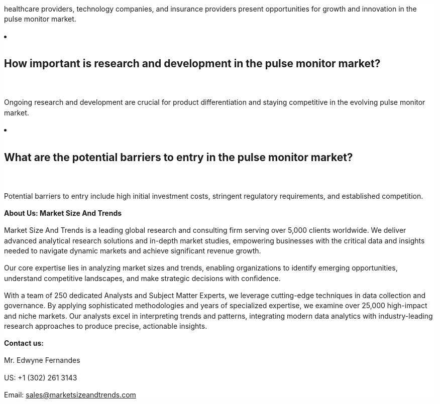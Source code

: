 healthcare providers, technology companies, and insurance providers present opportunities for growth and innovation in the pulse monitor market.</p> </li> <li> <h2>How important is research and development in the pulse monitor market?</h2> <p>&nbsp;</p><p>Ongoing research and development are crucial for product differentiation and staying competitive in the evolving pulse monitor market.</p> </li> <li> <h2>What are the potential barriers to entry in the pulse monitor market?</h2> <p>&nbsp;</p><p>Potential barriers to entry include high initial investment costs, stringent regulatory requirements, and established competition.</p> </li> </ol></body></html></p><p><strong>About Us:&nbsp;Market Size And Trends</strong></p><p>Market Size And Trends&nbsp;is a leading global research and consulting firm serving over 5,000 clients worldwide. We deliver advanced analytical research solutions and in-depth market studies, empowering businesses with the critical data and insights needed to navigate dynamic markets and achieve significant revenue growth.</p><p>Our core expertise lies in analyzing market sizes and trends, enabling organizations to identify emerging opportunities, understand competitive landscapes, and make strategic decisions with confidence.</p><p>With a team of 250 dedicated Analysts and Subject Matter Experts, we leverage cutting-edge techniques in data collection and governance. By applying sophisticated methodologies and years of specialized expertise, we examine over 25,000 high-impact and niche markets. Our analysts excel in interpreting trends and patterns, integrating modern data analytics with industry-leading research approaches to produce precise, actionable insights.</p><p><strong>Contact us:</strong></p><p>Mr. Edwyne Fernandes</p><p>US: +1 (302) 261 3143</p><p>Email: <a href="mailto:sales@marketsizeandtrends.com">sales@marketsizeandtrends.com</a>&nbsp;</p>
